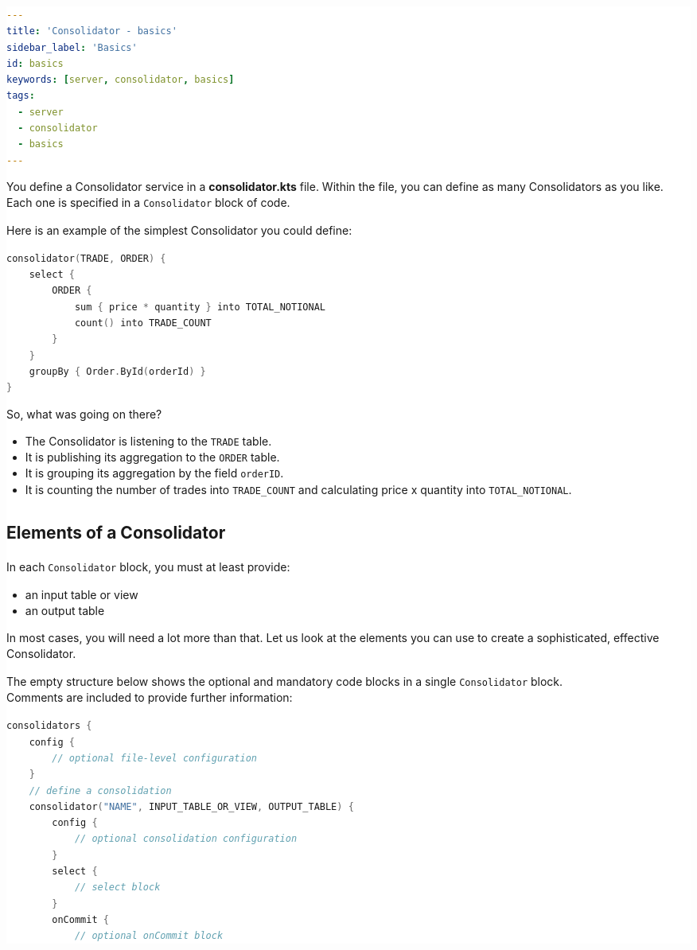 ```yaml
---
title: 'Consolidator - basics'
sidebar_label: 'Basics'
id: basics
keywords: [server, consolidator, basics]
tags:
  - server
  - consolidator
  - basics
---
```


You define a Consolidator service in a **consolidator.kts** file. Within the file, you can define as many Consolidators as you like. Each one is specified in a `Consolidator` block of code. 



Here is an example of the simplest Consolidator you could define:

```kotlin
consolidator(TRADE, ORDER) {
    select {
        ORDER {
            sum { price * quantity } into TOTAL_NOTIONAL
            count() into TRADE_COUNT
        }
    }
    groupBy { Order.ById(orderId) } 
}
```
So, what was going on there?

- The Consolidator is listening to the `TRADE` table.
- It is publishing its aggregation to the `ORDER` table.
- It is grouping its aggregation by the field `orderID`.
- It is counting the number of trades into `TRADE_COUNT` and calculating price x quantity into `TOTAL_NOTIONAL`. 

## Elements of a Consolidator
In each `Consolidator` block, you must at least provide:


- an input table or view
- an output table

In most cases, you will need a lot more than that. Let us look at the elements you can use to create a sophisticated, effective Consolidator.

The empty structure below shows the optional and mandatory code blocks in a single `Consolidator` block.  
Comments are included to provide further information:

```kotlin
consolidators {
    config {
        // optional file-level configuration
    }
    // define a consolidation
    consolidator("NAME", INPUT_TABLE_OR_VIEW, OUTPUT_TABLE) {
        config {
            // optional consolidation configuration
        }
        select {
            // select block
        }
        onCommit {
            // optional onCommit block
```